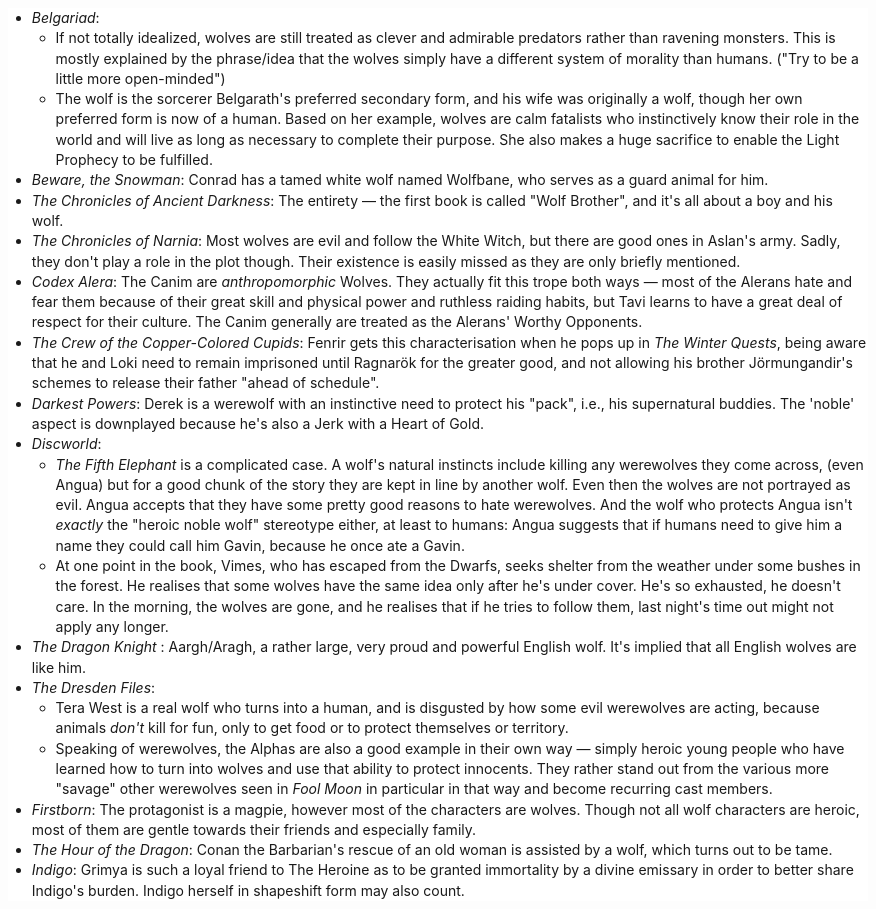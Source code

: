 -   _Belgariad_:
    -   If not totally idealized, wolves are still treated as clever and admirable predators rather than ravening monsters. This is mostly explained by the phrase/idea that the wolves simply have a different system of morality than humans. ("Try to be a little more open-minded")
    -   The wolf is the sorcerer Belgarath's preferred secondary form, and his wife was originally a wolf, though her own preferred form is now of a human. Based on her example, wolves are calm fatalists who instinctively know their role in the world and will live as long as necessary to complete their purpose. She also makes a huge sacrifice to enable the Light Prophecy to be fulfilled.
-   _Beware, the Snowman_: Conrad has a tamed white wolf named Wolfbane, who serves as a guard animal for him.
-   _The Chronicles of Ancient Darkness_: The entirety — the first book is called "Wolf Brother", and it's all about a boy and his wolf.
-   _The Chronicles of Narnia_: Most wolves are evil and follow the White Witch, but there are good ones in Aslan's army. Sadly, they don't play a role in the plot though. Their existence is easily missed as they are only briefly mentioned.
-   _Codex Alera_: The Canim are _anthropomorphic_ Wolves. They actually fit this trope both ways — most of the Alerans hate and fear them because of their great skill and physical power and ruthless raiding habits, but Tavi learns to have a great deal of respect for their culture. The Canim generally are treated as the Alerans' Worthy Opponents.
-   _The Crew of the Copper-Colored Cupids_: Fenrir gets this characterisation when he pops up in _The Winter Quests_, being aware that he and Loki need to remain imprisoned until Ragnarök for the greater good, and not allowing his brother Jörmungandir's schemes to release their father "ahead of schedule".
-   _Darkest Powers_: Derek is a werewolf with an instinctive need to protect his "pack", i.e., his supernatural buddies. The 'noble' aspect is downplayed because he's also a Jerk with a Heart of Gold.
-   _Discworld_:
    -   _The Fifth Elephant_ is a complicated case. A wolf's natural instincts include killing any werewolves they come across, (even Angua) but for a good chunk of the story they are kept in line by another wolf. Even then the wolves are not portrayed as evil. Angua accepts that they have some pretty good reasons to hate werewolves. And the wolf who protects Angua isn't _exactly_ the "heroic noble wolf" stereotype either, at least to humans: Angua suggests that if humans need to give him a name they could call him Gavin, because he once ate a Gavin.
    -   At one point in the book, Vimes, who has escaped from the Dwarfs, seeks shelter from the weather under some bushes in the forest. He realises that some wolves have the same idea only after he's under cover. He's so exhausted, he doesn't care. In the morning, the wolves are gone, and he realises that if he tries to follow them, last night's time out might not apply any longer.
-   _The Dragon Knight_ : Aargh/Aragh, a rather large, very proud and powerful English wolf. It's implied that all English wolves are like him.
-   _The Dresden Files_:
    -   Tera West is a real wolf who turns into a human, and is disgusted by how some evil werewolves are acting, because animals _don't_ kill for fun, only to get food or to protect themselves or territory.
    -   Speaking of werewolves, the Alphas are also a good example in their own way — simply heroic young people who have learned how to turn into wolves and use that ability to protect innocents. They rather stand out from the various more "savage" other werewolves seen in _Fool Moon_ in particular in that way and become recurring cast members.
-   _Firstborn_: The protagonist is a magpie, however most of the characters are wolves. Though not all wolf characters are heroic, most of them are gentle towards their friends and especially family.
-   _The Hour of the Dragon_: Conan the Barbarian's rescue of an old woman is assisted by a wolf, which turns out to be tame.
-   _Indigo_: Grimya is such a loyal friend to The Heroine as to be granted immortality by a divine emissary in order to better share Indigo's burden. Indigo herself in shapeshift form may also count.
